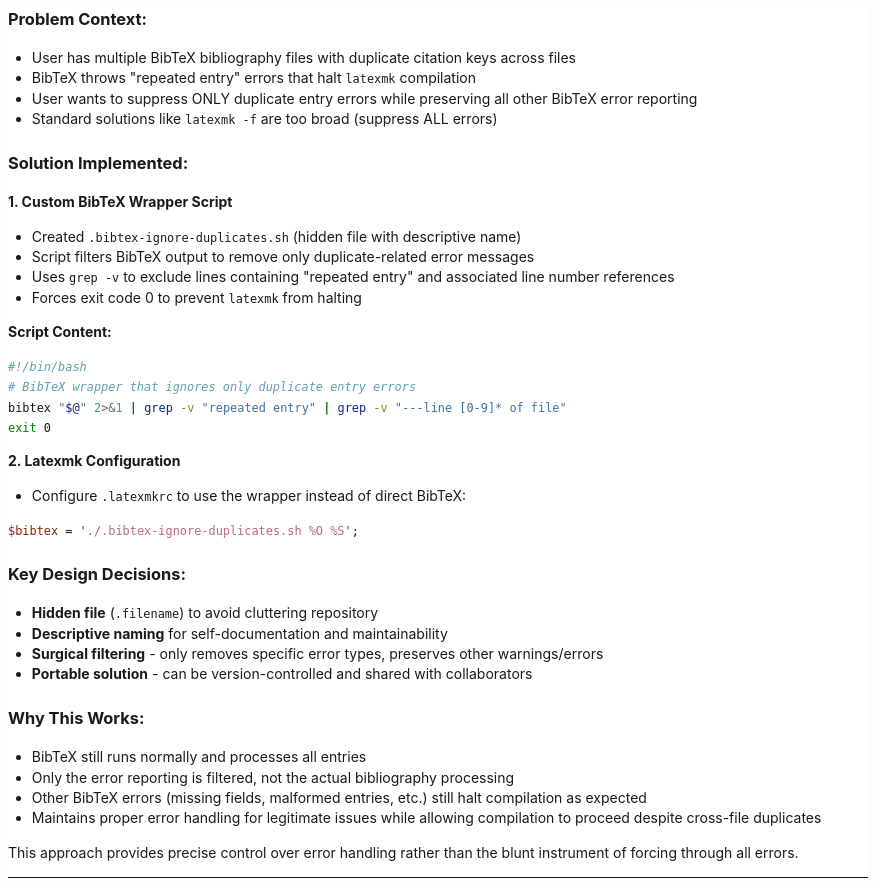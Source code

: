 ### **Problem Context:**
- User has multiple BibTeX bibliography files with duplicate citation keys across files
- BibTeX throws "repeated entry" errors that halt `latexmk` compilation
- User wants to suppress ONLY duplicate entry errors while preserving all other BibTeX error reporting
- Standard solutions like `latexmk -f` are too broad (suppress ALL errors)

### **Solution Implemented:**

**1. Custom BibTeX Wrapper Script**
- Created `.bibtex-ignore-duplicates.sh` (hidden file with descriptive name)
- Script filters BibTeX output to remove only duplicate-related error messages
- Uses `grep -v` to exclude lines containing "repeated entry" and associated line number references
- Forces exit code 0 to prevent `latexmk` from halting

**Script Content:**
```bash
#!/bin/bash
# BibTeX wrapper that ignores only duplicate entry errors
bibtex "$@" 2>&1 | grep -v "repeated entry" | grep -v "---line [0-9]* of file"
exit 0
```

**2. Latexmk Configuration**
- Configure `.latexmkrc` to use the wrapper instead of direct BibTeX:
```perl
$bibtex = './.bibtex-ignore-duplicates.sh %O %S';
```

### **Key Design Decisions:**
- **Hidden file** (`.filename`) to avoid cluttering repository
- **Descriptive naming** for self-documentation and maintainability
- **Surgical filtering** - only removes specific error types, preserves other warnings/errors
- **Portable solution** - can be version-controlled and shared with collaborators

### **Why This Works:**
- BibTeX still runs normally and processes all entries
- Only the error reporting is filtered, not the actual bibliography processing
- Other BibTeX errors (missing fields, malformed entries, etc.) still halt compilation as expected
- Maintains proper error handling for legitimate issues while allowing compilation to proceed despite cross-file duplicates

This approach provides precise control over error handling rather than the blunt instrument of forcing through all errors.

---

